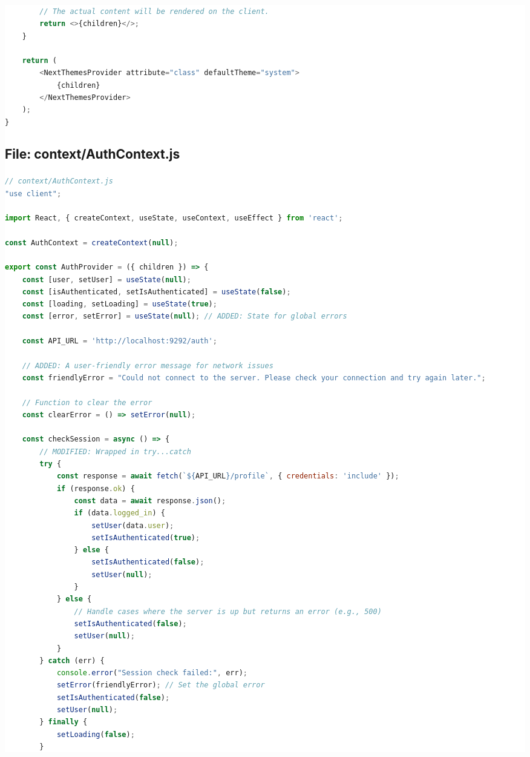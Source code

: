`````javascript
		// The actual content will be rendered on the client.
		return <>{children}</>;
	}

	return (
		<NextThemesProvider attribute="class" defaultTheme="system">
			{children}
		</NextThemesProvider>
	);
}
`````

## File: context/AuthContext.js
`````javascript
// context/AuthContext.js
"use client";

import React, { createContext, useState, useContext, useEffect } from 'react';

const AuthContext = createContext(null);

export const AuthProvider = ({ children }) => {
    const [user, setUser] = useState(null);
    const [isAuthenticated, setIsAuthenticated] = useState(false);
    const [loading, setLoading] = useState(true);
    const [error, setError] = useState(null); // ADDED: State for global errors

    const API_URL = 'http://localhost:9292/auth';

    // ADDED: A user-friendly error message for network issues
    const friendlyError = "Could not connect to the server. Please check your connection and try again later.";

    // Function to clear the error
    const clearError = () => setError(null);

    const checkSession = async () => {
        // MODIFIED: Wrapped in try...catch
        try {
            const response = await fetch(`${API_URL}/profile`, { credentials: 'include' });
            if (response.ok) {
                const data = await response.json();
                if (data.logged_in) {
                    setUser(data.user);
                    setIsAuthenticated(true);
                } else {
                    setIsAuthenticated(false);
                    setUser(null);
                }
            } else {
                // Handle cases where the server is up but returns an error (e.g., 500)
                setIsAuthenticated(false);
                setUser(null);
            }
        } catch (err) {
            console.error("Session check failed:", err);
            setError(friendlyError); // Set the global error
            setIsAuthenticated(false);
            setUser(null);
        } finally {
            setLoading(false);
        }
`````